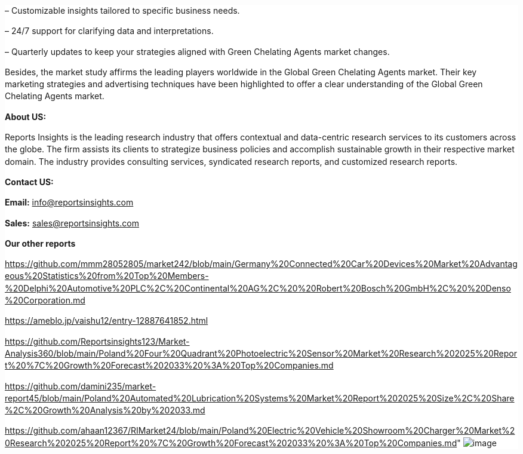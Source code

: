 – Customizable insights tailored to specific business needs.

– 24/7 support for clarifying data and interpretations.

– Quarterly updates to keep your strategies aligned with Green Chelating Agents market changes.

Besides, the market study affirms the leading players worldwide in the Global Green Chelating Agents market. Their key marketing strategies and advertising techniques have been highlighted to offer a clear understanding of the Global Green Chelating Agents market.

<strong><strong>About US</strong>:</strong>

Reports Insights is the leading research industry that offers contextual and data-centric research services to its customers across the globe. The firm assists its clients to strategize business policies and accomplish sustainable growth in their respective market domain. The industry provides consulting services, syndicated research reports, and customized research reports.

<strong>Contact US:</strong>

<p class=><b>Email:</b> <a href=mailto:info@reportsinsights.com>info@reportsinsights.com</a></p>
<p class=><b>Sales:</b> <a href=mailto:sales@reportsinsights.com>sales@reportsinsights.com</a></p>

<strong>Our other reports</strong>

<a href=https://github.com/mmm28052805/market242/blob/main/Germany%20Connected%20Car%20Devices%20Market%20Advantageous%20Statistics%20from%20Top%20Members-%20Delphi%20Automotive%20PLC%2C%20Continental%20AG%2C%20%20Robert%20Bosch%20GmbH%2C%20%20Denso%20Corporation.md>https://github.com/mmm28052805/market242/blob/main/Germany%20Connected%20Car%20Devices%20Market%20Advantageous%20Statistics%20from%20Top%20Members-%20Delphi%20Automotive%20PLC%2C%20Continental%20AG%2C%20%20Robert%20Bosch%20GmbH%2C%20%20Denso%20Corporation.md</a>

<a href=https://ameblo.jp/vaishu12/entry-12887641852.html>https://ameblo.jp/vaishu12/entry-12887641852.html</a>

<a href=https://github.com/Reportsinsights123/Market-Analysis360/blob/main/Poland%20Four%20Quadrant%20Photoelectric%20Sensor%20Market%20Research%202025%20Report%20%7C%20Growth%20Forecast%202033%20%3A%20Top%20Companies.md>https://github.com/Reportsinsights123/Market-Analysis360/blob/main/Poland%20Four%20Quadrant%20Photoelectric%20Sensor%20Market%20Research%202025%20Report%20%7C%20Growth%20Forecast%202033%20%3A%20Top%20Companies.md</a>

<a href=https://github.com/damini235/market-report45/blob/main/Poland%20Automated%20Lubrication%20Systems%20Market%20Report%202025%20Size%2C%20Share%2C%20Growth%20Analysis%20by%202033.md>https://github.com/damini235/market-report45/blob/main/Poland%20Automated%20Lubrication%20Systems%20Market%20Report%202025%20Size%2C%20Share%2C%20Growth%20Analysis%20by%202033.md</a>

<a href=https://github.com/ahaan12367/RIMarket24/blob/main/Poland%20Electric%20Vehicle%20Showroom%20Charger%20Market%20Research%202025%20Report%20%7C%20Growth%20Forecast%202033%20%3A%20Top%20Companies.md>https://github.com/ahaan12367/RIMarket24/blob/main/Poland%20Electric%20Vehicle%20Showroom%20Charger%20Market%20Research%202025%20Report%20%7C%20Growth%20Forecast%202033%20%3A%20Top%20Companies.md</a>"
![image](https://github.com/user-attachments/assets/a71a60a5-f045-4ef9-8884-e1626ec60660)
